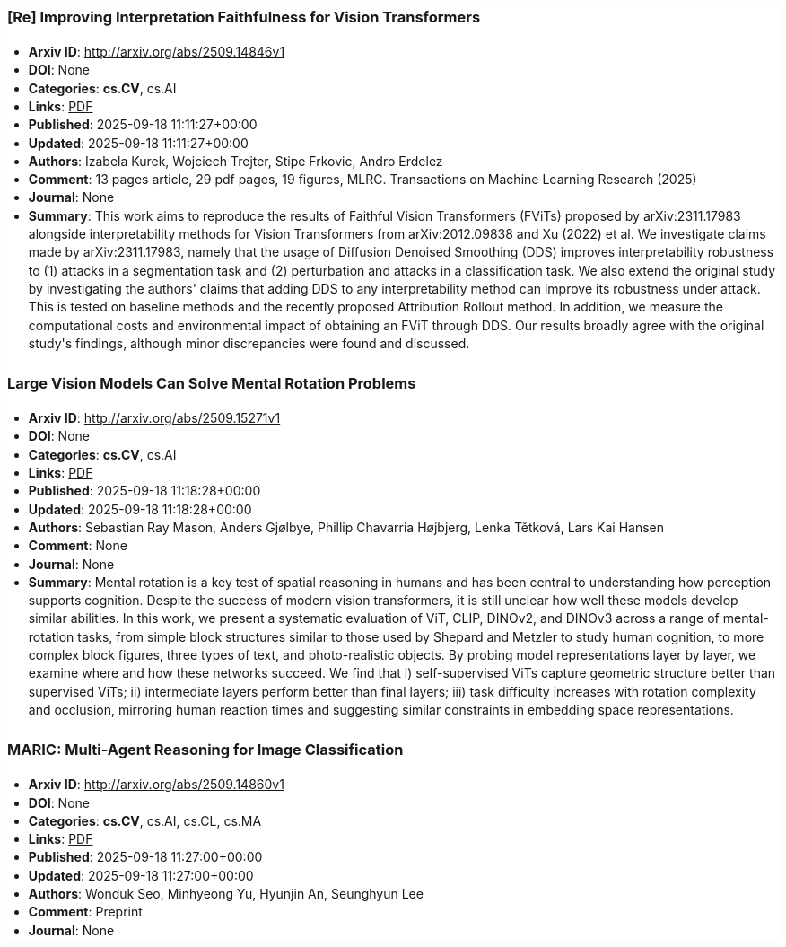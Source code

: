 

### [Re] Improving Interpretation Faithfulness for Vision Transformers
- **Arxiv ID**: http://arxiv.org/abs/2509.14846v1
- **DOI**: None
- **Categories**: **cs.CV**, cs.AI
- **Links**: [PDF](http://arxiv.org/pdf/2509.14846v1)
- **Published**: 2025-09-18 11:11:27+00:00
- **Updated**: 2025-09-18 11:11:27+00:00
- **Authors**: Izabela Kurek, Wojciech Trejter, Stipe Frkovic, Andro Erdelez
- **Comment**: 13 pages article, 29 pdf pages, 19 figures, MLRC. Transactions on
  Machine Learning Research (2025)
- **Journal**: None
- **Summary**: This work aims to reproduce the results of Faithful Vision Transformers (FViTs) proposed by arXiv:2311.17983 alongside interpretability methods for Vision Transformers from arXiv:2012.09838 and Xu (2022) et al. We investigate claims made by arXiv:2311.17983, namely that the usage of Diffusion Denoised Smoothing (DDS) improves interpretability robustness to (1) attacks in a segmentation task and (2) perturbation and attacks in a classification task. We also extend the original study by investigating the authors' claims that adding DDS to any interpretability method can improve its robustness under attack. This is tested on baseline methods and the recently proposed Attribution Rollout method. In addition, we measure the computational costs and environmental impact of obtaining an FViT through DDS. Our results broadly agree with the original study's findings, although minor discrepancies were found and discussed.



### Large Vision Models Can Solve Mental Rotation Problems
- **Arxiv ID**: http://arxiv.org/abs/2509.15271v1
- **DOI**: None
- **Categories**: **cs.CV**, cs.AI
- **Links**: [PDF](http://arxiv.org/pdf/2509.15271v1)
- **Published**: 2025-09-18 11:18:28+00:00
- **Updated**: 2025-09-18 11:18:28+00:00
- **Authors**: Sebastian Ray Mason, Anders Gjølbye, Phillip Chavarria Højbjerg, Lenka Tětková, Lars Kai Hansen
- **Comment**: None
- **Journal**: None
- **Summary**: Mental rotation is a key test of spatial reasoning in humans and has been central to understanding how perception supports cognition. Despite the success of modern vision transformers, it is still unclear how well these models develop similar abilities. In this work, we present a systematic evaluation of ViT, CLIP, DINOv2, and DINOv3 across a range of mental-rotation tasks, from simple block structures similar to those used by Shepard and Metzler to study human cognition, to more complex block figures, three types of text, and photo-realistic objects. By probing model representations layer by layer, we examine where and how these networks succeed. We find that i) self-supervised ViTs capture geometric structure better than supervised ViTs; ii) intermediate layers perform better than final layers; iii) task difficulty increases with rotation complexity and occlusion, mirroring human reaction times and suggesting similar constraints in embedding space representations.



### MARIC: Multi-Agent Reasoning for Image Classification
- **Arxiv ID**: http://arxiv.org/abs/2509.14860v1
- **DOI**: None
- **Categories**: **cs.CV**, cs.AI, cs.CL, cs.MA
- **Links**: [PDF](http://arxiv.org/pdf/2509.14860v1)
- **Published**: 2025-09-18 11:27:00+00:00
- **Updated**: 2025-09-18 11:27:00+00:00
- **Authors**: Wonduk Seo, Minhyeong Yu, Hyunjin An, Seunghyun Lee
- **Comment**: Preprint
- **Journal**: None